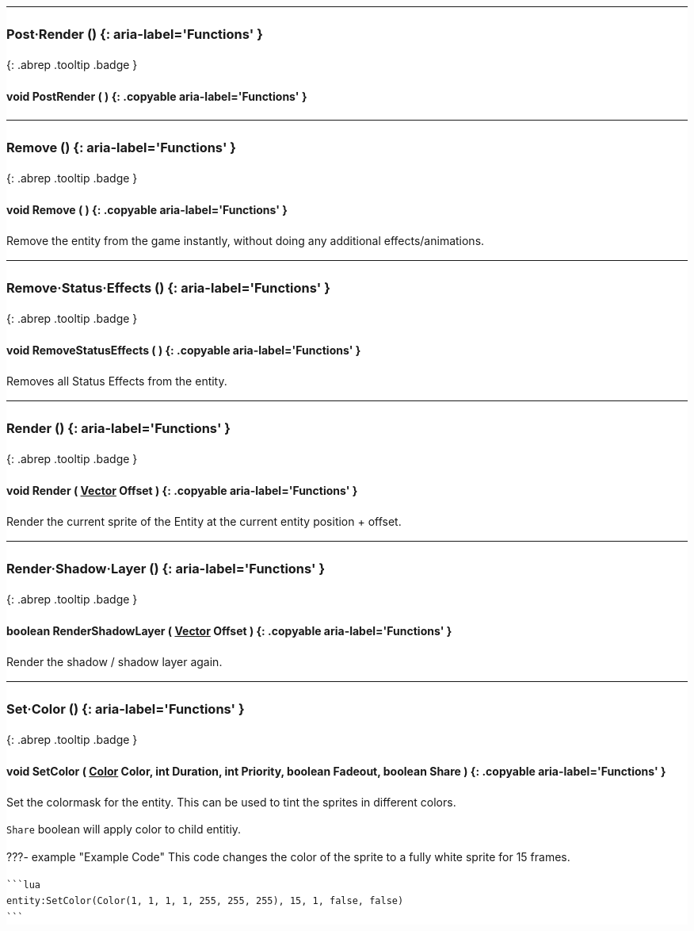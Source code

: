 ___
### Post·Render () {: aria-label='Functions' }
[ ](#){: .abrep .tooltip .badge }
#### void PostRender ( ) {: .copyable aria-label='Functions' }

___
### Remove () {: aria-label='Functions' }
[ ](#){: .abrep .tooltip .badge }
#### void Remove ( ) {: .copyable aria-label='Functions' }
Remove the entity from the game instantly, without doing any additional effects/animations.
___
### Remove·Status·Effects () {: aria-label='Functions' }
[ ](#){: .abrep .tooltip .badge }
#### void RemoveStatusEffects ( ) {: .copyable aria-label='Functions' }

Removes all Status Effects from the entity.
___
### Render () {: aria-label='Functions' }
[ ](#){: .abrep .tooltip .badge }
#### void Render ( [Vector](Vector.md) Offset ) {: .copyable aria-label='Functions' }
Render the current sprite of the Entity at the current entity position + offset.
___
### Render·Shadow·Layer () {: aria-label='Functions' }
[ ](#){: .abrep .tooltip .badge }
#### boolean RenderShadowLayer ( [Vector](Vector.md) Offset ) {: .copyable aria-label='Functions' }

Render the shadow / shadow layer again.
___
### Set·Color () {: aria-label='Functions' }
[ ](#){: .abrep .tooltip .badge }
#### void SetColor ( [Color](Color.md) Color, int Duration, int Priority, boolean Fadeout, boolean Share ) {: .copyable aria-label='Functions' }

Set the colormask for the entity. This can be used to tint the sprites in different colors.

``Share`` boolean will apply color to child entitiy.

???- example "Example Code"
    This code changes the color of the sprite to a fully white sprite for 15 frames.

    ```lua
    entity:SetColor(Color(1, 1, 1, 1, 255, 255, 255), 15, 1, false, false)
    ```
